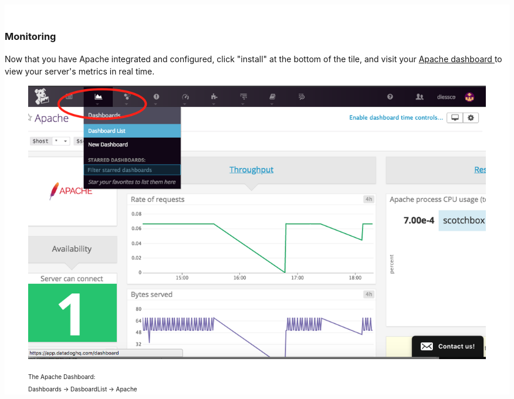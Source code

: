 
</p>

<br />
<h3>
Monitoring
</h3>

<p>
Now that you have Apache integrated and configured, click "install" at the bottom of the tile, and visit your
<a href = "https://app.datadoghq.com/screen/integration/19/apache?page=0&is_auto=false&from_ts=1532285460000&to_ts=1532289060000&live=true"> Apache dashboard </a> to view your server's metrics in real time.
</p>


<figure>

<img src = "ApacheDash.png">
</p>
<figcaption>
<font size = "1">
The Apache Dashboard:
<br />
Dashboards -> DasboardList -> Apache
</font>
</figcaption>
</figure>
